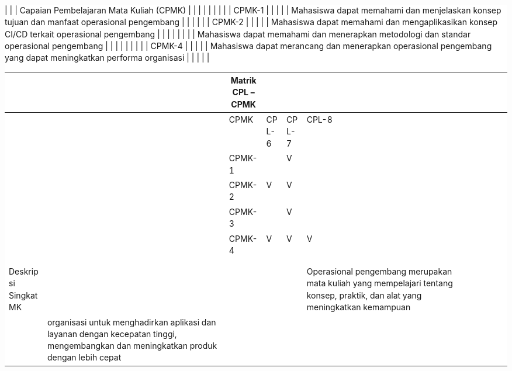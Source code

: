 |                                                                    |       | Capaian Pembelajaran Mata Kuliah (CPMK)                                               |                                   |           |                                                                                                                        |             |             |          |                 |
| CPMK-1                                                             |       |                                                                                       |                                   |           | Mahasiswa dapat memahami dan menjelaskan konsep tujuan dan manfaat operasional pengembang                              |             |             |          |                 |
| CPMK-2                                                             |       |                                                                                       |                                   |           | Mahasiswa dapat memahami dan mengaplikasikan konsep CI/CD terkait operasional pengembang                               |             |             |          |                 |
|                                                                    |       | Mahasiswa dapat memahami dan menerapkan metodologi dan standar operasional pengembang |                                   |           |                                                                                                                        |             |             |          |                 |
| CPMK-4                                                             |       |                                                                                       |                                   |           | Mahasiswa dapat merancang dan menerapkan operasional pengembang yang dapat meningkatkan performa organisasi            |             |             |          |                 |

|                      |                                                                                                                                         | Matrik CPL – CPMK |       |       |                                                                                                                             |  |  |  |  |
|----------------------|-----------------------------------------------------------------------------------------------------------------------------------------|-------------------|-------|-------|-----------------------------------------------------------------------------------------------------------------------------|--|--|--|--|
|                      |                                                                                                                                         | CPMK              | CPL-6 | CPL-7 | CPL-8                                                                                                                       |  |  |  |  |
|                      |                                                                                                                                         | CPMK-1            |       | V     |                                                                                                                             |  |  |  |  |
|                      |                                                                                                                                         | CPMK-2            | V     | V     |                                                                                                                             |  |  |  |  |
|                      |                                                                                                                                         | CPMK-3            |       | V     |                                                                                                                             |  |  |  |  |
|                      |                                                                                                                                         | CPMK-4            | V     | V     | V                                                                                                                           |  |  |  |  |
|                      |                                                                                                                                         |                   |       |       |                                                                                                                             |  |  |  |  |
|                      |                                                                                                                                         |                   |       |       |                                                                                                                             |  |  |  |  |
| Deskripsi Singkat MK |                                                                                                                                         |                   |       |       | Operasional pengembang merupakan mata kuliah yang mempelajari tentang konsep, praktik, dan alat yang meningkatkan kemampuan |  |  |  |  |
|                      | organisasi untuk menghadirkan aplikasi dan layanan dengan kecepatan tinggi, mengembangkan dan meningkatkan produk dengan lebih cepat    |                   |       |       |                                                                                                                             |  |  |  |  |